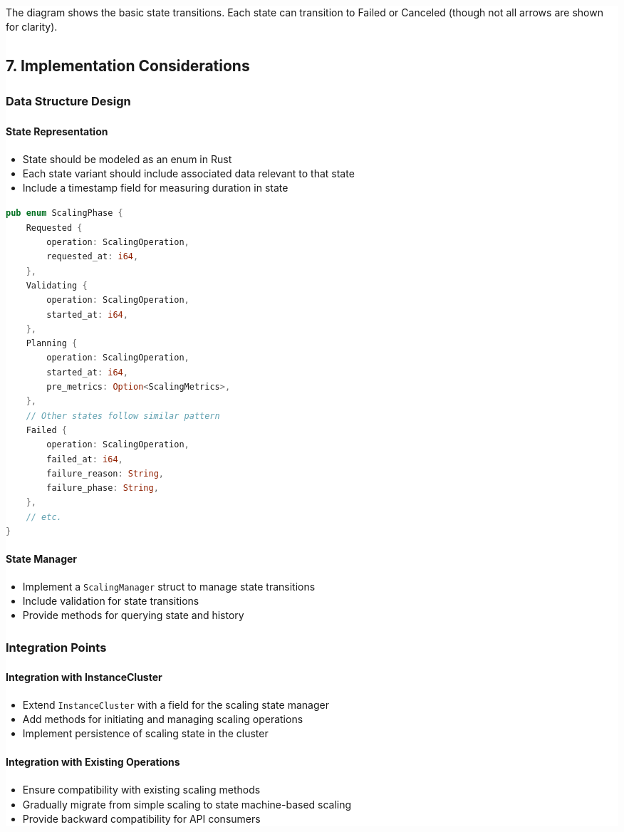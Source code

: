 The diagram shows the basic state transitions. Each state can transition to Failed or Canceled (though not all arrows are shown for clarity).

## 7. Implementation Considerations

### Data Structure Design

#### State Representation
- State should be modeled as an enum in Rust
- Each state variant should include associated data relevant to that state
- Include a timestamp field for measuring duration in state

```rust
pub enum ScalingPhase {
    Requested {
        operation: ScalingOperation,
        requested_at: i64,
    },
    Validating {
        operation: ScalingOperation,
        started_at: i64,
    },
    Planning {
        operation: ScalingOperation,
        started_at: i64,
        pre_metrics: Option<ScalingMetrics>,
    },
    // Other states follow similar pattern
    Failed {
        operation: ScalingOperation,
        failed_at: i64,
        failure_reason: String,
        failure_phase: String,
    },
    // etc.
}
```

#### State Manager
- Implement a `ScalingManager` struct to manage state transitions
- Include validation for state transitions
- Provide methods for querying state and history

### Integration Points

#### Integration with InstanceCluster
- Extend `InstanceCluster` with a field for the scaling state manager
- Add methods for initiating and managing scaling operations
- Implement persistence of scaling state in the cluster

#### Integration with Existing Operations
- Ensure compatibility with existing scaling methods
- Gradually migrate from simple scaling to state machine-based scaling
- Provide backward compatibility for API consumers

